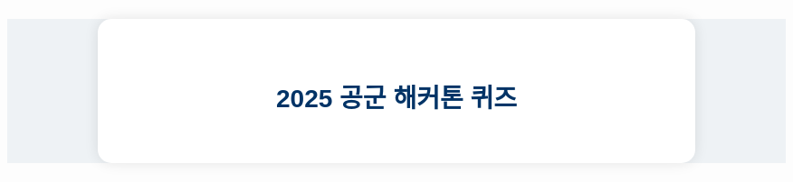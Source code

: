 <!DOCTYPE html>
<html lang="ko">
<head>
  <meta charset="UTF-8" />
  <meta name="viewport" content="width=device-width, initial-scale=1.0" />
  <title>공군 해커톤 퀴즈</title>
  <style>
    body {
      font-family: 'Arial', sans-serif;
      text-align: center;
      background-color: #eef2f5;
      padding: 30px;
      overflow-x: hidden;
    }
    .quiz-container {
      max-width: 600px;
      margin: auto;
      background-color: #ffffff;
      padding: 30px;
      border-radius: 15px;
      box-shadow: 0 0 15px rgba(0, 0, 0, 0.1);
    }
    h1 {
      color: #003366;
    }
    .question {
      font-size: 20px;
      margin-bottom: 20px;
    }
    .choices button {
      display: block;
      margin: 10px auto;
      padding: 12px 24px;
      font-size: 16px;
      border: none;
      border-radius: 8px;
      background-color: #cfd8dc;
      cursor: pointer;
      transition: 0.3s;
    }
    .choices button:hover {
      background-color: #607d8b;
      color: white;
    }
    #result {
      font-size: 22px;
      margin-top: 30px;
      color: #4caf50;
    }
    #photo {
      max-width: 300px;
      margin-top: 20px;
      border-radius: 20px;
      box-shadow: 0 0 10px rgba(0, 0, 0, 0.2);
    }
  </style>
</head>
<body>
  <div class="quiz-container">
    <h1>2025 공군 해커톤 퀴즈</h1>
    <div id="quiz">
      <div class="question" id="questionText"></div>
      <div class="choices" id="choices"></div>
    </div>